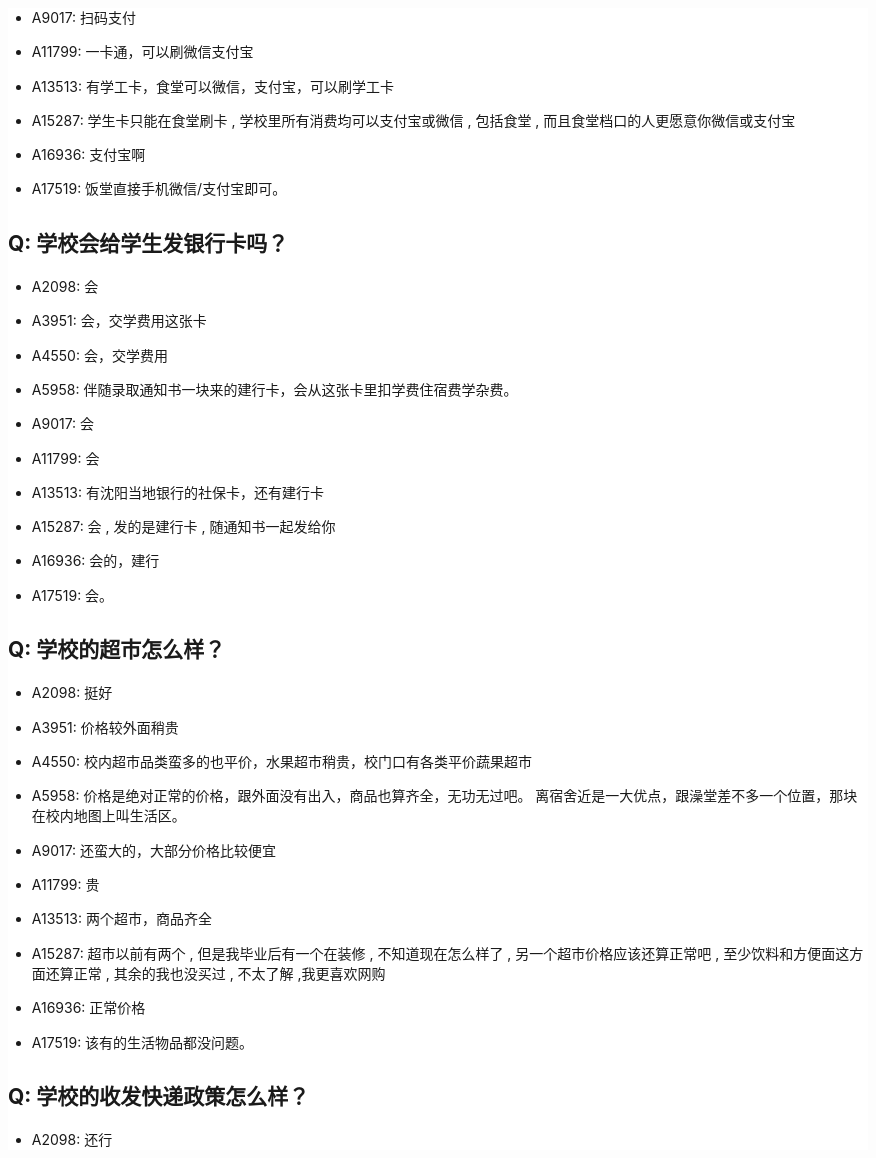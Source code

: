 - A9017: 扫码支付

- A11799: 一卡通，可以刷微信支付宝

- A13513: 有学工卡，食堂可以微信，支付宝，可以刷学工卡

- A15287: 学生卡只能在食堂刷卡 , 学校里所有消费均可以支付宝或微信  , 包括食堂 , 而且食堂档口的人更愿意你微信或支付宝

- A16936: 支付宝啊

- A17519: 饭堂直接手机微信/支付宝即可。

## Q: 学校会给学生发银行卡吗？

- A2098: 会

- A3951: 会，交学费用这张卡

- A4550: 会，交学费用

- A5958: 伴随录取通知书一块来的建行卡，会从这张卡里扣学费住宿费学杂费。

- A9017: 会

- A11799: 会

- A13513: 有沈阳当地银行的社保卡，还有建行卡

- A15287: 会 , 发的是建行卡 , 随通知书一起发给你

- A16936: 会的，建行

- A17519: 会。

## Q: 学校的超市怎么样？

- A2098: 挺好

- A3951: 价格较外面稍贵

- A4550: 校内超市品类蛮多的也平价，水果超市稍贵，校门口有各类平价蔬果超市

- A5958: 价格是绝对正常的价格，跟外面没有出入，商品也算齐全，无功无过吧。
离宿舍近是一大优点，跟澡堂差不多一个位置，那块在校内地图上叫生活区。

- A9017: 还蛮大的，大部分价格比较便宜

- A11799: 贵

- A13513: 两个超市，商品齐全

- A15287: 超市以前有两个 , 但是我毕业后有一个在装修 , 不知道现在怎么样了 , 另一个超市价格应该还算正常吧 , 至少饮料和方便面这方面还算正常 , 其余的我也没买过 , 不太了解 ,我更喜欢网购

- A16936: 正常价格

- A17519: 该有的生活物品都没问题。

## Q: 学校的收发快递政策怎么样？

- A2098: 还行
